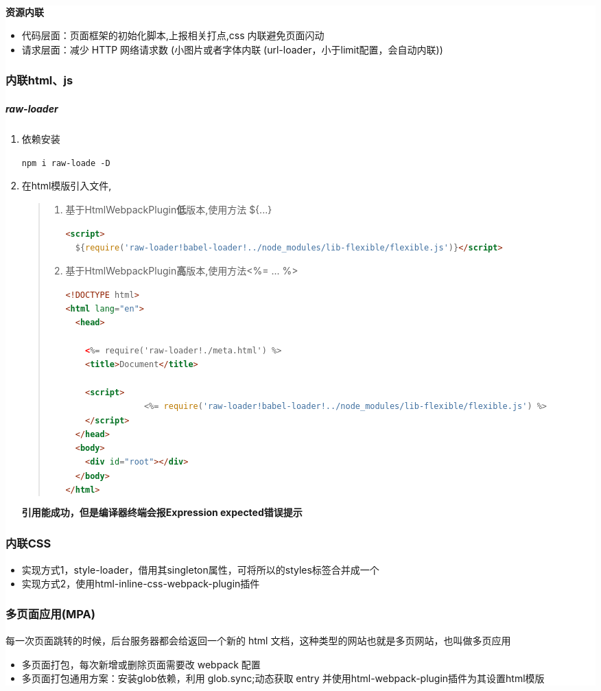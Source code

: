 **资源内联**

+ 代码层⾯：⻚⾯框架的初始化脚本,上报相关打点,css 内联避免⻚⾯闪动
+ 请求层⾯：减少 HTTP ⽹络请求数 (⼩图⽚或者字体内联 (url-loader，小于limit配置，会自动内联))

### 内联html、js

##### raw-loader

1. 依赖安装

   ```
   npm i raw-loade -D
   ```

2. 在html模版引入文件,

   > 1. 基于HtmlWebpackPlugin**低**版本,使用方法 ${...}
   >
   >    ```html
   >    <script>
   >      ${require('raw-loader!babel-loader!../node_modules/lib-flexible/flexible.js')}</script>
   >    ```
   >
   > 2. 基于HtmlWebpackPlugin**高**版本,使用方法<%= ... %>
   >
   >    ```html
   >    <!DOCTYPE html>
   >    <html lang="en">
   >      <head>
   >        
   >        <%= require('raw-loader!./meta.html') %>
   >        <title>Document</title>
   >         
   >        <script> 
   >    				<%= require('raw-loader!babel-loader!../node_modules/lib-flexible/flexible.js') %> 
   >        </script>
   >      </head>
   >      <body>
   >        <div id="root"></div>
   >      </body>
   >    </html>
   >    ```

   **引用能成功，但是编译器终端会报Expression expected错误提示**

### 内联CSS

+ 实现方式1，style-loader，借用其singleton属性，可将所以的styles标签合并成一个
+ 实现方式2，使用html-inline-css-webpack-plugin插件

### 多⻚⾯应⽤(MPA)
每⼀次⻚⾯跳转的时候，后台服务器都会给返回⼀个新的 html ⽂档，这种类型的⽹站也就是多⻚⽹站，也叫做多⻚应⽤
+ 多⻚⾯打包，每次新增或删除⻚⾯需要改 webpack 配置
+ 多⻚⾯打包通⽤⽅案：安装glob依赖，利⽤ glob.sync;动态获取 entry 并使用html-webpack-plugin插件为其设置html模版
